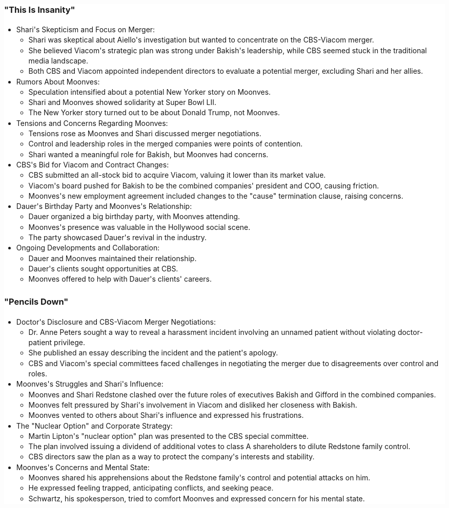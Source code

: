 ### "This Is Insanity"
- Shari's Skepticism and Focus on Merger:
  - Shari was skeptical about Aiello's investigation but wanted to concentrate on the CBS-Viacom merger.
  - She believed Viacom's strategic plan was strong under Bakish's leadership, while CBS seemed stuck in the traditional media landscape.
  - Both CBS and Viacom appointed independent directors to evaluate a potential merger, excluding Shari and her allies.
- Rumors About Moonves:
  - Speculation intensified about a potential New Yorker story on Moonves.
  - Shari and Moonves showed solidarity at Super Bowl LII.
  - The New Yorker story turned out to be about Donald Trump, not Moonves.
- Tensions and Concerns Regarding Moonves:
  - Tensions rose as Moonves and Shari discussed merger negotiations.
  - Control and leadership roles in the merged companies were points of contention.
  - Shari wanted a meaningful role for Bakish, but Moonves had concerns.
- CBS's Bid for Viacom and Contract Changes:
  - CBS submitted an all-stock bid to acquire Viacom, valuing it lower than its market value.
  - Viacom's board pushed for Bakish to be the combined companies' president and COO, causing friction.
  - Moonves's new employment agreement included changes to the "cause" termination clause, raising concerns.
- Dauer's Birthday Party and Moonves's Relationship:
  - Dauer organized a big birthday party, with Moonves attending.
  - Moonves's presence was valuable in the Hollywood social scene.
  - The party showcased Dauer's revival in the industry.
- Ongoing Developments and Collaboration:
  - Dauer and Moonves maintained their relationship.
  - Dauer's clients sought opportunities at CBS.
  - Moonves offered to help with Dauer's clients' careers.

### "Pencils Down"
- Doctor's Disclosure and CBS-Viacom Merger Negotiations:
  - Dr. Anne Peters sought a way to reveal a harassment incident involving an unnamed patient without violating doctor-patient privilege.
  - She published an essay describing the incident and the patient's apology.
  - CBS and Viacom's special committees faced challenges in negotiating the merger due to disagreements over control and roles.
- Moonves's Struggles and Shari's Influence:
  - Moonves and Shari Redstone clashed over the future roles of executives Bakish and Gifford in the combined companies.
  - Moonves felt pressured by Shari's involvement in Viacom and disliked her closeness with Bakish.
  - Moonves vented to others about Shari's influence and expressed his frustrations.
- The "Nuclear Option" and Corporate Strategy:
  - Martin Lipton's "nuclear option" plan was presented to the CBS special committee.
  - The plan involved issuing a dividend of additional votes to class A shareholders to dilute Redstone family control.
  - CBS directors saw the plan as a way to protect the company's interests and stability.
- Moonves's Concerns and Mental State:
  - Moonves shared his apprehensions about the Redstone family's control and potential attacks on him.
  - He expressed feeling trapped, anticipating conflicts, and seeking peace.
  - Schwartz, his spokesperson, tried to comfort Moonves and expressed concern for his mental state.
